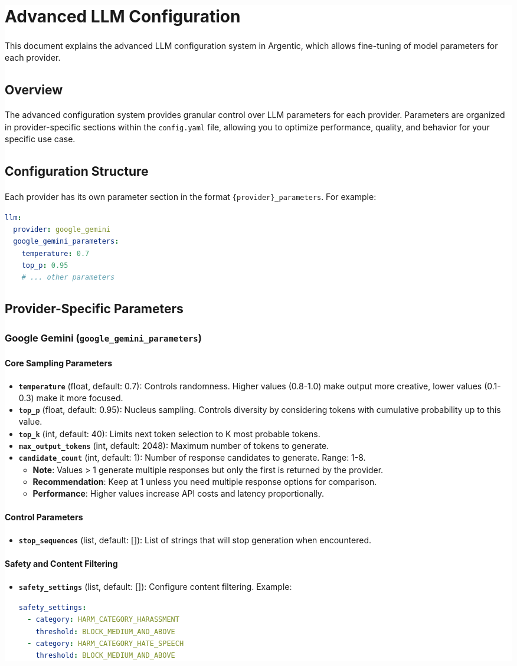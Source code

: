 # Advanced LLM Configuration

This document explains the advanced LLM configuration system in Argentic, which allows fine-tuning of model parameters for each provider.

## Overview

The advanced configuration system provides granular control over LLM parameters for each provider. Parameters are organized in provider-specific sections within the `config.yaml` file, allowing you to optimize performance, quality, and behavior for your specific use case.

## Configuration Structure

Each provider has its own parameter section in the format `{provider}_parameters`. For example:

```yaml
llm:
  provider: google_gemini
  google_gemini_parameters:
    temperature: 0.7
    top_p: 0.95
    # ... other parameters
```

## Provider-Specific Parameters

### Google Gemini (`google_gemini_parameters`)

#### Core Sampling Parameters

- **`temperature`** (float, default: 0.7): Controls randomness. Higher values (0.8-1.0) make output more creative, lower values (0.1-0.3) make it more focused.
- **`top_p`** (float, default: 0.95): Nucleus sampling. Controls diversity by considering tokens with cumulative probability up to this value.
- **`top_k`** (int, default: 40): Limits next token selection to K most probable tokens.
- **`max_output_tokens`** (int, default: 2048): Maximum number of tokens to generate.
- **`candidate_count`** (int, default: 1): Number of response candidates to generate. Range: 1-8.
  - **Note**: Values > 1 generate multiple responses but only the first is returned by the provider.
  - **Recommendation**: Keep at 1 unless you need multiple response options for comparison.
  - **Performance**: Higher values increase API costs and latency proportionally.

#### Control Parameters

- **`stop_sequences`** (list, default: []): List of strings that will stop generation when encountered.

#### Safety and Content Filtering

- **`safety_settings`** (list, default: []): Configure content filtering. Example:
  ```yaml
  safety_settings:
    - category: HARM_CATEGORY_HARASSMENT
      threshold: BLOCK_MEDIUM_AND_ABOVE
    - category: HARM_CATEGORY_HATE_SPEECH
      threshold: BLOCK_MEDIUM_AND_ABOVE
  ```
